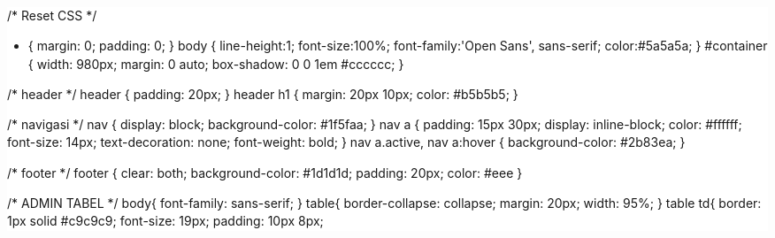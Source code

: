 /* Reset CSS */
* {
    margin: 0;
    padding: 0;
}
body {
    line-height:1;
    font-size:100%;
    font-family:'Open Sans', sans-serif;
    color:#5a5a5a;
}
#container {
    width: 980px;
    margin: 0 auto;
    box-shadow: 0 0 1em #cccccc;
}

/* header */
header {
    padding: 20px;
}
header h1 {
    margin: 20px 10px;
    color: #b5b5b5;
}

/* navigasi */
nav {
    display: block;
    background-color: #1f5faa;
}
nav a {
    padding: 15px 30px;
    display: inline-block;
    color: #ffffff;
    font-size: 14px;
    text-decoration: none;
    font-weight: bold;
}
nav a.active,
nav a:hover {
    background-color: #2b83ea;
}

/* footer */
footer {
    clear: both;
    background-color: #1d1d1d;
    padding: 20px;
    color:  #eee
}

/* ADMIN TABEL */
body{
    font-family: sans-serif;
}
table{
    border-collapse: collapse;
    margin: 20px;
    width: 95%;
}
table td{
    border: 1px solid #c9c9c9;
    font-size: 19px;
    padding: 10px 8px;